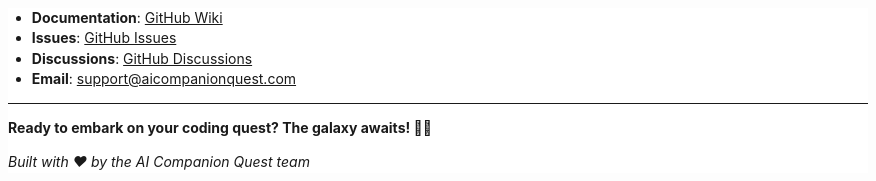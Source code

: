 - **Documentation**: [GitHub Wiki](link-to-wiki)
- **Issues**: [GitHub Issues](link-to-issues)
- **Discussions**: [GitHub Discussions](link-to-discussions)
- **Email**: support@aicompanionquest.com

---

**Ready to embark on your coding quest? The galaxy awaits! 🚀✨**

*Built with ❤️ by the AI Companion Quest team*